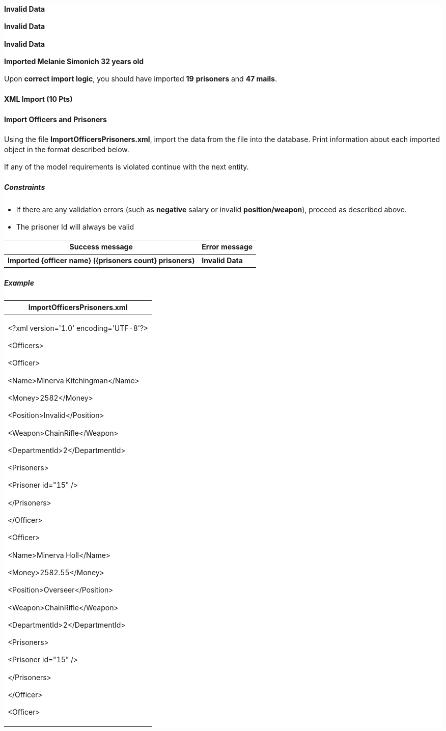 <td><p><strong>Invalid Data</strong></p>
<p><strong>Invalid Data</strong></p>
<p><strong>Invalid Data</strong></p>
<p><strong>Imported Melanie Simonich 32 years old</strong></p></td>
</tr>
</tbody>
</table>

Upon **correct import logic**, you should have imported **19**
**prisoners** and **47 mails**.

#### XML Import (10 Pts)

#### Import Officers and Prisoners

Using the file **ImportOfficersPrisoners.xml**, import the data from the
file into the database. Print information about each imported object in
the format described below.

If any of the model requirements is violated continue with the next
entity.

##### Constraints

  - If there are any validation errors (such as **negative** salary or
    invalid **position/weapon**), proceed as described above.

  - The prisoner Id will always be valid

| **Success message**                                       | **Error message** |
| --------------------------------------------------------- | ----------------- |
| **Imported {officer name} ({prisoners count} prisoners)** | **Invalid Data**  |

##### Example

<table>
<thead>
<tr class="header">
<th><strong>ImportOfficersPrisoners.xml</strong></th>
</tr>
</thead>
<tbody>
<tr class="odd">
<td><p>&lt;?xml version='1.0' encoding='UTF-8'?&gt;</p>
<p>&lt;Officers&gt;</p>
<p>&lt;Officer&gt;</p>
<p>&lt;Name&gt;Minerva Kitchingman&lt;/Name&gt;</p>
<p>&lt;Money&gt;2582&lt;/Money&gt;</p>
<p>&lt;Position&gt;Invalid&lt;/Position&gt;</p>
<p>&lt;Weapon&gt;ChainRifle&lt;/Weapon&gt;</p>
<p>&lt;DepartmentId&gt;2&lt;/DepartmentId&gt;</p>
<p>&lt;Prisoners&gt;</p>
<p>&lt;Prisoner id="15" /&gt;</p>
<p>&lt;/Prisoners&gt;</p>
<p>&lt;/Officer&gt;</p>
<p>&lt;Officer&gt;</p>
<p>&lt;Name&gt;Minerva Holl&lt;/Name&gt;</p>
<p>&lt;Money&gt;2582.55&lt;/Money&gt;</p>
<p>&lt;Position&gt;Overseer&lt;/Position&gt;</p>
<p>&lt;Weapon&gt;ChainRifle&lt;/Weapon&gt;</p>
<p>&lt;DepartmentId&gt;2&lt;/DepartmentId&gt;</p>
<p>&lt;Prisoners&gt;</p>
<p>&lt;Prisoner id="15" /&gt;</p>
<p>&lt;/Prisoners&gt;</p>
<p>&lt;/Officer&gt;</p>
<p>&lt;Officer&gt;</p>
